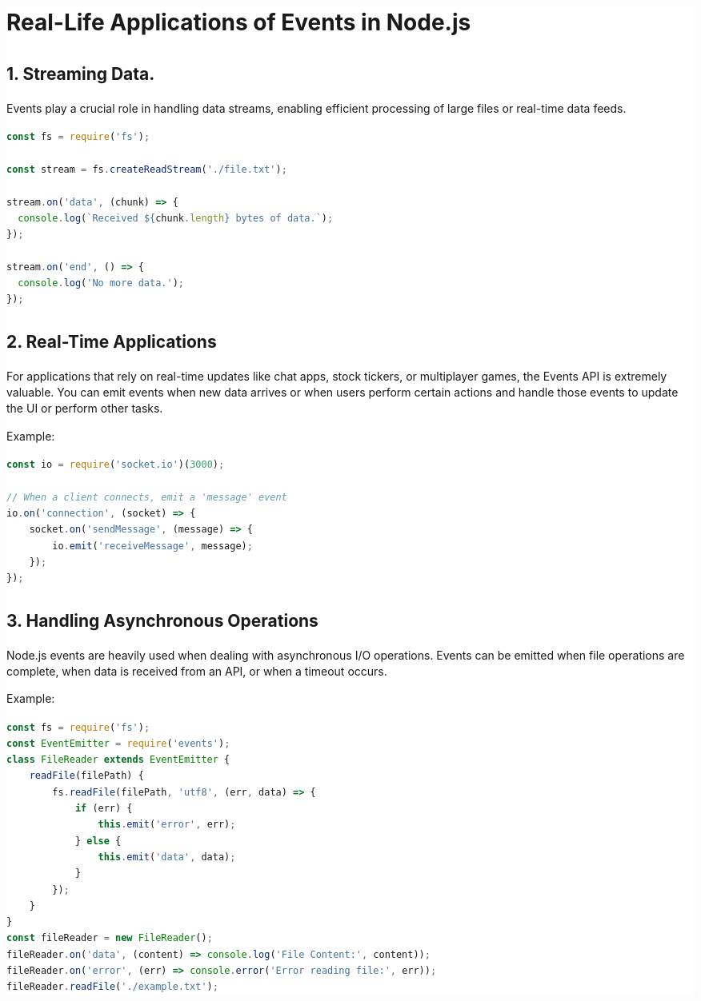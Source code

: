 # **Real-Life Applications of Events in Node.js**

## **1\. Streaming Data.**

Events play a crucial role in handling data streams, enabling efficient processing of large files or real-time data feeds.

```javascript
const fs = require('fs');

const stream = fs.createReadStream('./file.txt');

stream.on('data', (chunk) => {
  console.log(`Received ${chunk.length} bytes of data.`);
});

stream.on('end', () => {
  console.log('No more data.');
});
```

## **2\. Real-Time Applications**

For applications that rely on real-time updates like chat apps, stock tickers, or multiplayer games, the Events API is extremely valuable. You can emit events when new data arrives or when users perform certain actions and handle those events to update the UI or perform other tasks.

Example:

```javascript
const io = require('socket.io')(3000);

// When a client connects, emit a 'message' event
io.on('connection', (socket) => {
    socket.on('sendMessage', (message) => {
        io.emit('receiveMessage', message);
    });
});
```

## **3\. Handling Asynchronous Operations**

Node.js events are heavily used when dealing with asynchronous I/O operations. Events can be emitted when file operations are complete, when data is received from an API, or when a timeout occurs.

Example:

```javascript
const fs = require('fs');
const EventEmitter = require('events');
class FileReader extends EventEmitter {
    readFile(filePath) {
        fs.readFile(filePath, 'utf8', (err, data) => {
            if (err) {
                this.emit('error', err);
            } else {
                this.emit('data', data);
            }
        });
    }
}
const fileReader = new FileReader();
fileReader.on('data', (content) => console.log('File Content:', content));
fileReader.on('error', (err) => console.error('Error reading file:', err));
fileReader.readFile('./example.txt');
```